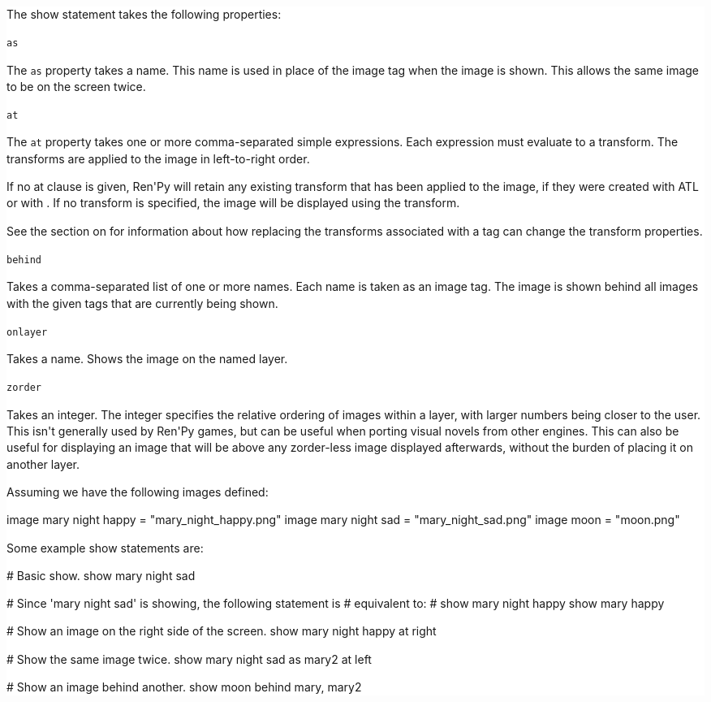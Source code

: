 The show statement takes the following properties:

`as`

The `as` property takes a name. This name is used in place of the image tag when the image is shown. This allows the same image to be on the screen twice.

`at`

The `at` property takes one or more comma-separated simple expressions. Each expression must evaluate to a transform. The transforms are applied to the image in left-to-right order.

If no at clause is given, Ren'Py will retain any existing transform that has been applied to the image, if they were created with ATL or with . If no transform is specified, the image will be displayed using the  transform.

See the section on  for information about how replacing the transforms associated with a tag can change the transform properties.

`behind`

Takes a comma-separated list of one or more names. Each name is taken as an image tag. The image is shown behind all images with the given tags that are currently being shown.

`onlayer`

Takes a name. Shows the image on the named layer.

`zorder`

Takes an integer. The integer specifies the relative ordering of images within a layer, with larger numbers being closer to the user. This isn't generally used by Ren'Py games, but can be useful when porting visual novels from other engines. This can also be useful for displaying an image that will be above any zorder-less image displayed afterwards, without the burden of placing it on another layer.

Assuming we have the following images defined:

image mary night happy \= "mary\_night\_happy.png"
image mary night sad \= "mary\_night\_sad.png"
image moon \= "moon.png"

Some example show statements are:

\# Basic show.
show mary night sad

\# Since 'mary night sad' is showing, the following statement is
\# equivalent to:
\# show mary night happy
show mary happy

\# Show an image on the right side of the screen.
show mary night happy at right

\# Show the same image twice.
show mary night sad as mary2 at left

\# Show an image behind another.
show moon behind mary, mary2
